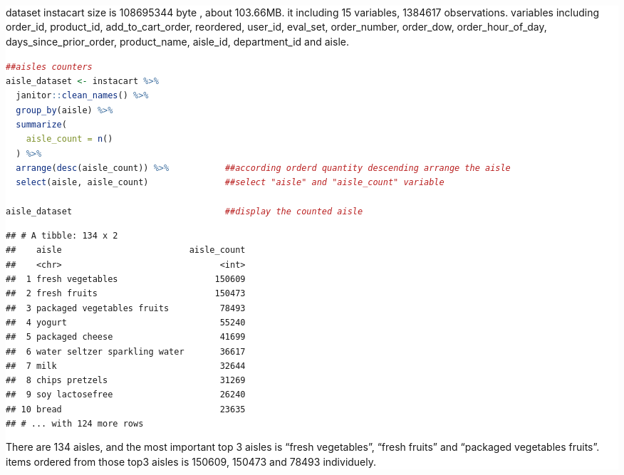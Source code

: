 dataset instacart size is 108695344 byte , about 103.66MB. it including
15 variables, 1384617 observations. variables including order\_id,
product\_id, add\_to\_cart\_order, reordered, user\_id, eval\_set,
order\_number, order\_dow, order\_hour\_of\_day,
days\_since\_prior\_order, product\_name, aisle\_id, department\_id and
aisle.

``` r
##aisles counters
aisle_dataset <- instacart %>% 
  janitor::clean_names() %>% 
  group_by(aisle) %>% 
  summarize(
    aisle_count = n()
  ) %>% 
  arrange(desc(aisle_count)) %>%           ##according orderd quantity descending arrange the aisle
  select(aisle, aisle_count)               ##select "aisle" and "aisle_count" variable

aisle_dataset                              ##display the counted aisle
```

    ## # A tibble: 134 x 2
    ##    aisle                         aisle_count
    ##    <chr>                               <int>
    ##  1 fresh vegetables                   150609
    ##  2 fresh fruits                       150473
    ##  3 packaged vegetables fruits          78493
    ##  4 yogurt                              55240
    ##  5 packaged cheese                     41699
    ##  6 water seltzer sparkling water       36617
    ##  7 milk                                32644
    ##  8 chips pretzels                      31269
    ##  9 soy lactosefree                     26240
    ## 10 bread                               23635
    ## # ... with 124 more rows

There are 134 aisles, and the most important top 3 aisles is “fresh
vegetables”, “fresh fruits” and “packaged vegetables fruits”. items
ordered from those top3 aisles is 150609, 150473 and 78493 individuely.

